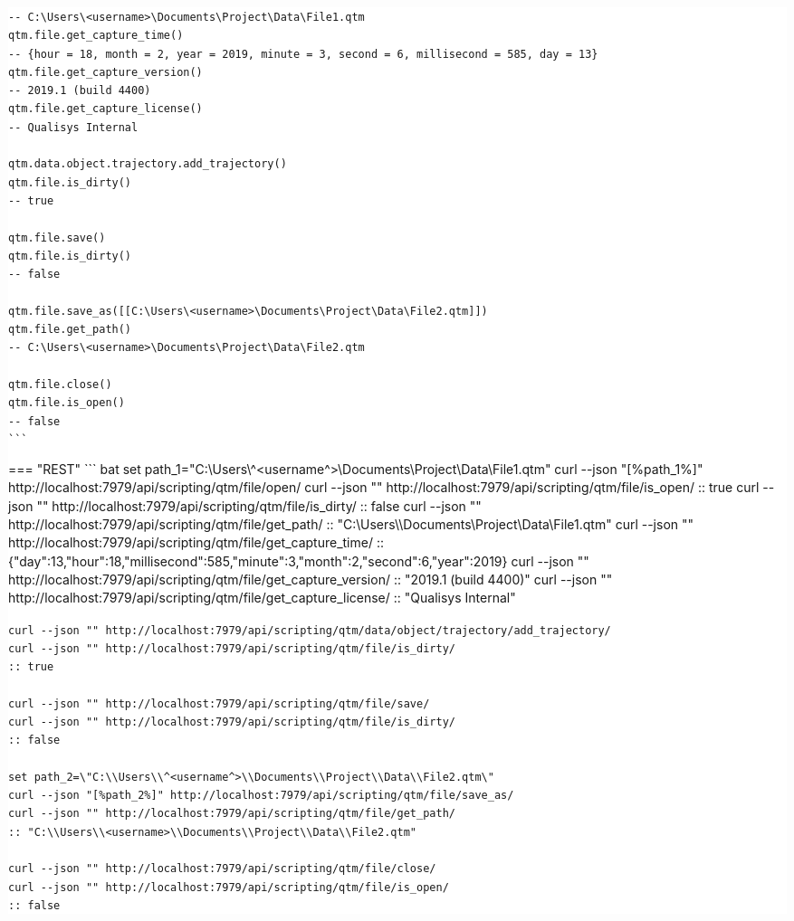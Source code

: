     -- C:\Users\<username>\Documents\Project\Data\File1.qtm
    qtm.file.get_capture_time()
    -- {hour = 18, month = 2, year = 2019, minute = 3, second = 6, millisecond = 585, day = 13}
    qtm.file.get_capture_version()
    -- 2019.1 (build 4400)
    qtm.file.get_capture_license()
    -- Qualisys Internal
    
    qtm.data.object.trajectory.add_trajectory()
    qtm.file.is_dirty()
    -- true
    
    qtm.file.save()
    qtm.file.is_dirty()
    -- false
    
    qtm.file.save_as([[C:\Users\<username>\Documents\Project\Data\File2.qtm]])
    qtm.file.get_path()
    -- C:\Users\<username>\Documents\Project\Data\File2.qtm
    
    qtm.file.close()
    qtm.file.is_open()
    -- false
    ```
=== "REST"
    ``` bat
    set path_1=\"C:\\Users\\^<username^>\\Documents\\Project\\Data\\File1.qtm\"
    curl --json "[%path_1%]" http://localhost:7979/api/scripting/qtm/file/open/
    curl --json "" http://localhost:7979/api/scripting/qtm/file/is_open/
    :: true
    curl --json "" http://localhost:7979/api/scripting/qtm/file/is_dirty/
    :: false
    curl --json "" http://localhost:7979/api/scripting/qtm/file/get_path/
    :: "C:\\Users\\<username>\\Documents\\Project\\Data\\File1.qtm"
    curl --json "" http://localhost:7979/api/scripting/qtm/file/get_capture_time/
    :: {"day":13,"hour":18,"millisecond":585,"minute":3,"month":2,"second":6,"year":2019}
    curl --json "" http://localhost:7979/api/scripting/qtm/file/get_capture_version/
    :: "2019.1 (build 4400)"
    curl --json "" http://localhost:7979/api/scripting/qtm/file/get_capture_license/
    :: "Qualisys Internal"
    
    curl --json "" http://localhost:7979/api/scripting/qtm/data/object/trajectory/add_trajectory/
    curl --json "" http://localhost:7979/api/scripting/qtm/file/is_dirty/
    :: true
    
    curl --json "" http://localhost:7979/api/scripting/qtm/file/save/
    curl --json "" http://localhost:7979/api/scripting/qtm/file/is_dirty/
    :: false
    
    set path_2=\"C:\\Users\\^<username^>\\Documents\\Project\\Data\\File2.qtm\"
    curl --json "[%path_2%]" http://localhost:7979/api/scripting/qtm/file/save_as/
    curl --json "" http://localhost:7979/api/scripting/qtm/file/get_path/
    :: "C:\\Users\\<username>\\Documents\\Project\\Data\\File2.qtm"
    
    curl --json "" http://localhost:7979/api/scripting/qtm/file/close/
    curl --json "" http://localhost:7979/api/scripting/qtm/file/is_open/
    :: false
    
